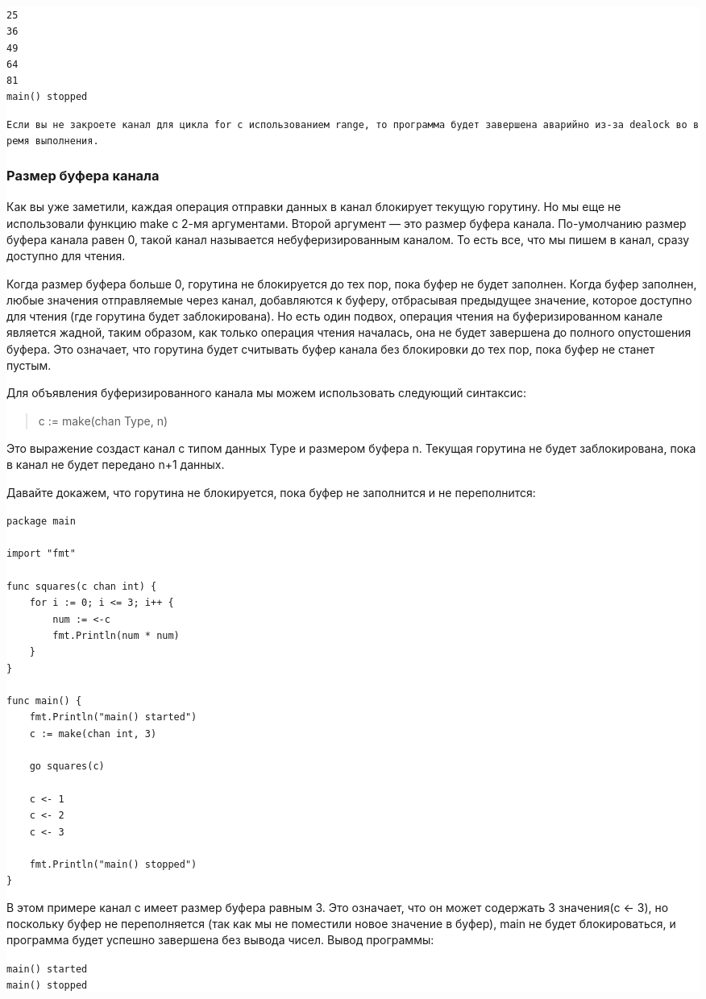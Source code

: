```
25
36
49
64
81
main() stopped
```
```
Если вы не закроете канал для цикла for с использованием range, то программа будет завершена аварийно из-за dealock во время выполнения.
```

### Размер буфера канала

Как вы уже заметили, каждая операция отправки данных в канал блокирует текущую горутину. Но мы еще не использовали функцию make с 2-мя аргументами. Второй аргумент — это размер буфера канала. По-умолчанию размер буфера канала равен 0, такой канал называется небуферизированным каналом. То есть все, что мы пишем в канал, сразу доступно для чтения.


Когда размер буфера больше 0, горутина не блокируется до тех пор, пока буфер не будет заполнен. Когда буфер заполнен, любые значения отправляемые через канал, добавляются к буферу, отбрасывая предыдущее значение, которое доступно для чтения (где горутина будет заблокирована). Но есть один подвох, операция чтения на буферизированном канале является жадной, таким образом, как только операция чтения началась, она не будет завершена до полного опустошения буфера. Это означает, что горутина будет считывать буфер канала без блокировки до тех пор, пока буфер не станет пустым.


Для объявления буферизированного канала мы можем использовать следующий синтаксис:
> c := make(chan Type, n)

Это выражение создаст канал с типом данных Type и размером буфера n. Текущая горутина не будет заблокирована, пока в канал не будет передано n+1 данных.

Давайте докажем, что горутина не блокируется, пока буфер не заполнится и не переполнится:
```
package main

import "fmt"

func squares(c chan int) {
    for i := 0; i <= 3; i++ {
        num := <-c
        fmt.Println(num * num)
    }
}

func main() {
    fmt.Println("main() started")
    c := make(chan int, 3)

    go squares(c)

    c <- 1
    c <- 2
    c <- 3

    fmt.Println("main() stopped")
}
```
В этом примере канал c имеет размер буфера равным 3. Это означает, что он может содержать 3 значения(c <- 3), но поскольку буфер не переполняется (так как мы не поместили новое значение в буфер), main не будет блокироваться, и программа будет успешно завершена без вывода чисел. Вывод программы:
```
main() started
main() stopped
```